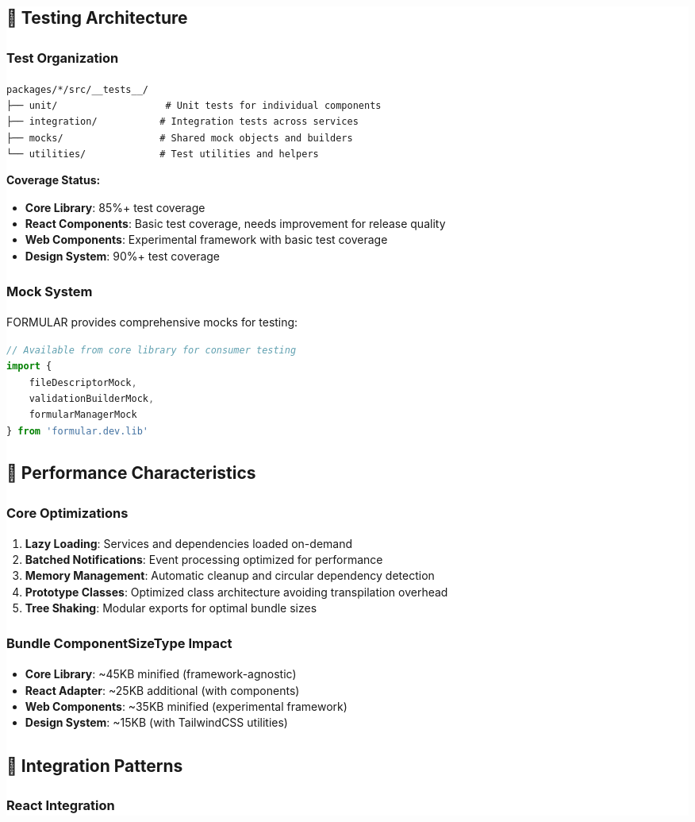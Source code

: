 ## 🧪 Testing Architecture

### Test Organization

```
packages/*/src/__tests__/
├── unit/                   # Unit tests for individual components
├── integration/           # Integration tests across services
├── mocks/                 # Shared mock objects and builders
└── utilities/             # Test utilities and helpers
```

**Coverage Status:**
- **Core Library**: 85%+ test coverage
- **React Components**: Basic test coverage, needs improvement for release quality
- **Web Components**: Experimental framework with basic test coverage
- **Design System**: 90%+ test coverage

### Mock System

FORMULAR provides comprehensive mocks for testing:

```typescript
// Available from core library for consumer testing
import { 
    fileDescriptorMock, 
    validationBuilderMock,
    formularManagerMock 
} from 'formular.dev.lib'
```

## 🚀 Performance Characteristics

### Core Optimizations

1. **Lazy Loading**: Services and dependencies loaded on-demand
2. **Batched Notifications**: Event processing optimized for performance
3. **Memory Management**: Automatic cleanup and circular dependency detection
4. **Prototype Classes**: Optimized class architecture avoiding transpilation overhead
5. **Tree Shaking**: Modular exports for optimal bundle sizes

### Bundle ComponentSizeType Impact

- **Core Library**: ~45KB minified (framework-agnostic)
- **React Adapter**: ~25KB additional (with components)
- **Web Components**: ~35KB minified (experimental framework)
- **Design System**: ~15KB (with TailwindCSS utilities)

## 🔗 Integration Patterns

### React Integration
